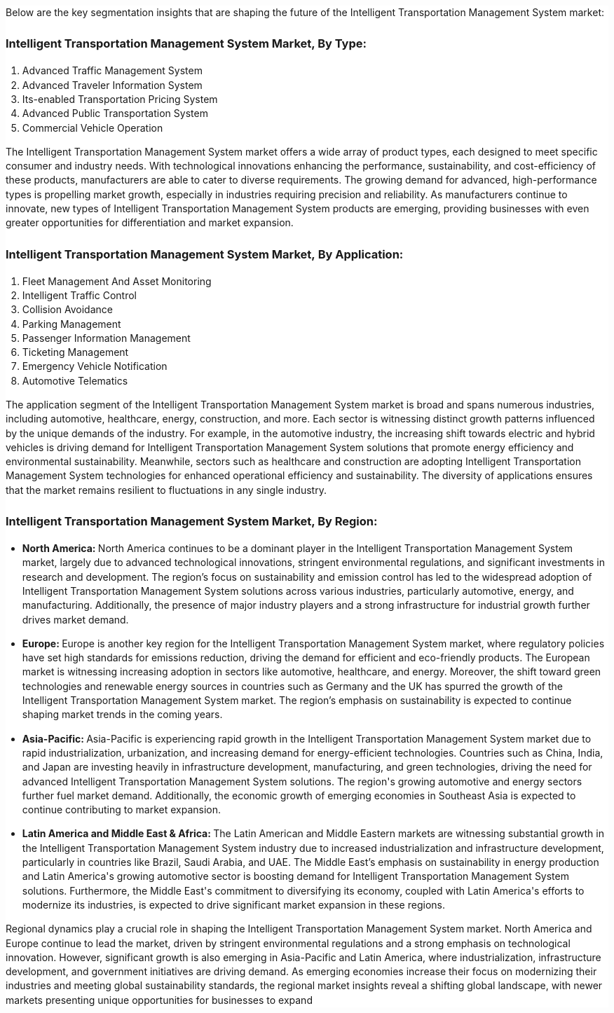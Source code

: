 Below are the key segmentation insights that are shaping the future of the Intelligent Transportation Management System market:</p><h3><strong>Intelligent Transportation Management System Market, By Type:<br /></strong></h3><ol><li>Advanced Traffic Management System<li> Advanced Traveler Information System<li> Its-enabled Transportation Pricing System<li> Advanced Public Transportation System<li> Commercial Vehicle Operation</li></ol><p>The Intelligent Transportation Management System market offers a wide array of product types, each designed to meet specific consumer and industry needs. With technological innovations enhancing the performance, sustainability, and cost-efficiency of these products, manufacturers are able to cater to diverse requirements. The growing demand for advanced, high-performance types is propelling market growth, especially in industries requiring precision and reliability. As manufacturers continue to innovate, new types of Intelligent Transportation Management System products are emerging, providing businesses with even greater opportunities for differentiation and market expansion.</p><h3>Intelligent Transportation Management System Market,&nbsp;By Application:</h3><ol><li>Fleet Management And Asset Monitoring<li> Intelligent Traffic Control<li> Collision Avoidance<li> Parking Management<li> Passenger Information Management<li> Ticketing Management<li> Emergency Vehicle Notification<li> Automotive Telematics</li></ol><p>The application segment of the Intelligent Transportation Management System market is broad and spans numerous industries, including automotive, healthcare, energy, construction, and more. Each sector is witnessing distinct growth patterns influenced by the unique demands of the industry. For example, in the automotive industry, the increasing shift towards electric and hybrid vehicles is driving demand for Intelligent Transportation Management System solutions that promote energy efficiency and environmental sustainability. Meanwhile, sectors such as healthcare and construction are adopting Intelligent Transportation Management System technologies for enhanced operational efficiency and sustainability. The diversity of applications ensures that the market remains resilient to fluctuations in any single industry.</p><h3>Intelligent Transportation Management System Market, By Region:</h3><ul><li><p><strong>North America:&nbsp;</strong>North America continues to be a dominant player in the Intelligent Transportation Management System market, largely due to advanced technological innovations, stringent environmental regulations, and significant investments in research and development. The region&rsquo;s focus on sustainability and emission control has led to the widespread adoption of Intelligent Transportation Management System solutions across various industries, particularly automotive, energy, and manufacturing. Additionally, the presence of major industry players and a strong infrastructure for industrial growth further drives market demand.</p></li><li><p><strong><strong>Europe:&nbsp;</strong></strong>Europe is another key region for the Intelligent Transportation Management System market, where regulatory policies have set high standards for emissions reduction, driving the demand for efficient and eco-friendly products. The European market is witnessing increasing adoption in sectors like automotive, healthcare, and energy. Moreover, the shift toward green technologies and renewable energy sources in countries such as Germany and the UK has spurred the growth of the Intelligent Transportation Management System market. The region&rsquo;s emphasis on sustainability is expected to continue shaping market trends in the coming years.</p></li><li><p><strong><strong>Asia-Pacific:&nbsp;</strong></strong>Asia-Pacific is experiencing rapid growth in the Intelligent Transportation Management System market due to rapid industrialization, urbanization, and increasing demand for energy-efficient technologies. Countries such as China, India, and Japan are investing heavily in infrastructure development, manufacturing, and green technologies, driving the need for advanced Intelligent Transportation Management System solutions. The region's growing automotive and energy sectors further fuel market demand. Additionally, the economic growth of emerging economies in Southeast Asia is expected to continue contributing to market expansion.</p></li><li><p><strong><strong>Latin America and Middle East &amp; Africa:&nbsp;</strong></strong>The Latin American and Middle Eastern markets are witnessing substantial growth in the Intelligent Transportation Management System industry due to increased industrialization and infrastructure development, particularly in countries like Brazil, Saudi Arabia, and UAE. The Middle East&rsquo;s emphasis on sustainability in energy production and Latin America's growing automotive sector is boosting demand for Intelligent Transportation Management System solutions. Furthermore, the Middle East's commitment to diversifying its economy, coupled with Latin America's efforts to modernize its industries, is expected to drive significant market expansion in these regions.</p></li></ul><p>Regional dynamics play a crucial role in shaping the Intelligent Transportation Management System market. North America and Europe continue to lead the market, driven by stringent environmental regulations and a strong emphasis on technological innovation. However, significant growth is also emerging in Asia-Pacific and Latin America, where industrialization, infrastructure development, and government initiatives are driving demand. As emerging economies increase their focus on modernizing their industries and meeting global sustainability standards, the regional market insights reveal a shifting global landscape, with newer markets presenting unique opportunities for businesses to expand